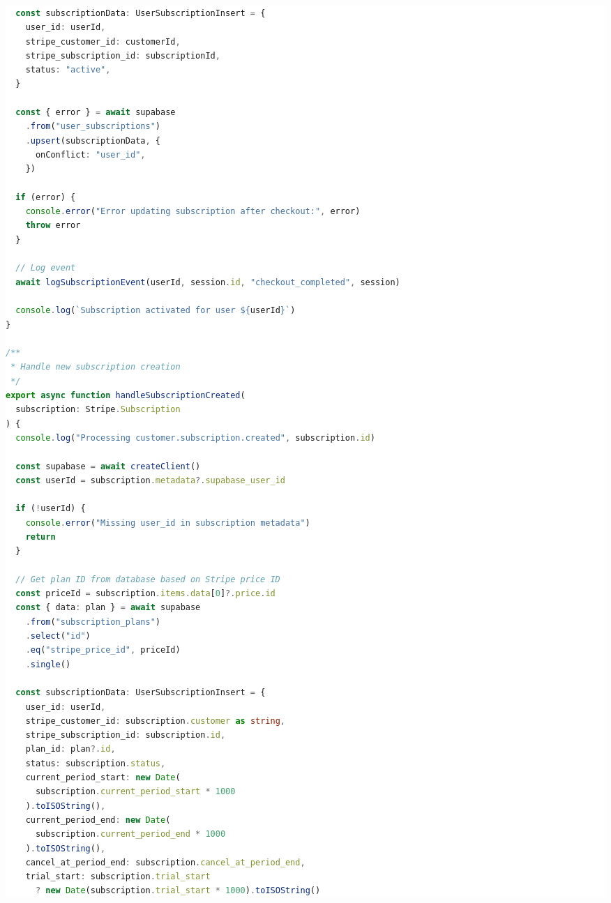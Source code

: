 ```typescript
  const subscriptionData: UserSubscriptionInsert = {
    user_id: userId,
    stripe_customer_id: customerId,
    stripe_subscription_id: subscriptionId,
    status: "active",
  }

  const { error } = await supabase
    .from("user_subscriptions")
    .upsert(subscriptionData, {
      onConflict: "user_id",
    })

  if (error) {
    console.error("Error updating subscription after checkout:", error)
    throw error
  }

  // Log event
  await logSubscriptionEvent(userId, session.id, "checkout_completed", session)

  console.log(`Subscription activated for user ${userId}`)
}

/**
 * Handle new subscription creation
 */
export async function handleSubscriptionCreated(
  subscription: Stripe.Subscription
) {
  console.log("Processing customer.subscription.created", subscription.id)

  const supabase = await createClient()
  const userId = subscription.metadata?.supabase_user_id

  if (!userId) {
    console.error("Missing user_id in subscription metadata")
    return
  }

  // Get plan ID from database based on Stripe price ID
  const priceId = subscription.items.data[0]?.price.id
  const { data: plan } = await supabase
    .from("subscription_plans")
    .select("id")
    .eq("stripe_price_id", priceId)
    .single()

  const subscriptionData: UserSubscriptionInsert = {
    user_id: userId,
    stripe_customer_id: subscription.customer as string,
    stripe_subscription_id: subscription.id,
    plan_id: plan?.id,
    status: subscription.status,
    current_period_start: new Date(
      subscription.current_period_start * 1000
    ).toISOString(),
    current_period_end: new Date(
      subscription.current_period_end * 1000
    ).toISOString(),
    cancel_at_period_end: subscription.cancel_at_period_end,
    trial_start: subscription.trial_start
      ? new Date(subscription.trial_start * 1000).toISOString()
```